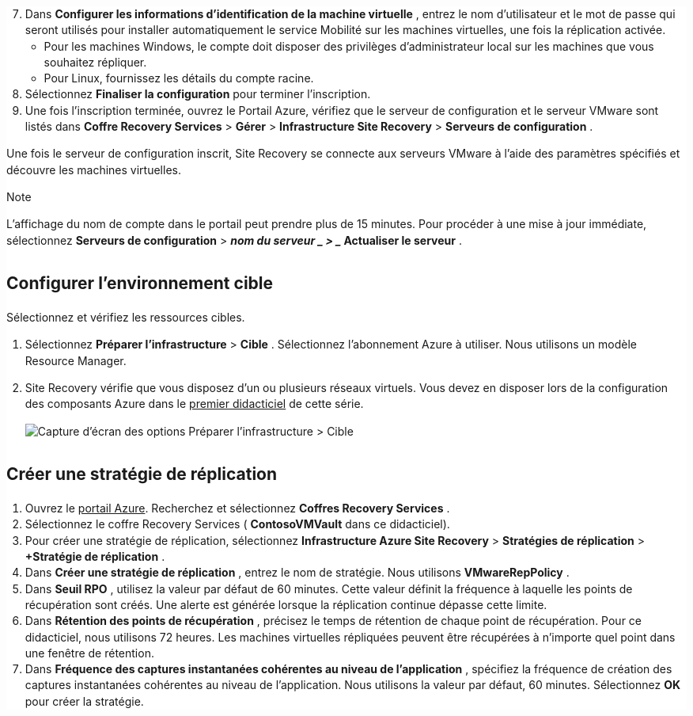 7. Dans **Configurer les informations d’identification de la machine virtuelle** , entrez le nom d’utilisateur et le mot de passe qui seront utilisés pour installer automatiquement le service Mobilité sur les machines virtuelles, une fois la réplication activée.
    - Pour les machines Windows, le compte doit disposer des privilèges d’administrateur local sur les machines que vous souhaitez répliquer.
    - Pour Linux, fournissez les détails du compte racine.
8. Sélectionnez **Finaliser la configuration** pour terminer l’inscription.
9. Une fois l’inscription terminée, ouvrez le Portail Azure, vérifiez que le serveur de configuration et le serveur VMware sont listés dans **Coffre Recovery Services** > **Gérer** > **Infrastructure Site Recovery** > **Serveurs de configuration** .


Une fois le serveur de configuration inscrit, Site Recovery se connecte aux serveurs VMware à l’aide des paramètres spécifiés et découvre les machines virtuelles.

> [!NOTE]
> L’affichage du nom de compte dans le portail peut prendre plus de 15 minutes. Pour procéder à une mise à jour immédiate, sélectionnez **Serveurs de configuration** > **_nom du serveur_ *_ > _* Actualiser le serveur** .

## <a name="set-up-the-target-environment"></a>Configurer l’environnement cible

Sélectionnez et vérifiez les ressources cibles.

1. Sélectionnez **Préparer l’infrastructure** > **Cible** . Sélectionnez l’abonnement Azure à utiliser. Nous utilisons un modèle Resource Manager.
2. Site Recovery vérifie que vous disposez d’un ou plusieurs réseaux virtuels. Vous devez en disposer lors de la configuration des composants Azure dans le [premier didacticiel](tutorial-prepare-azure.md) de cette série.

   ![Capture d’écran des options Préparer l’infrastructure > Cible](./media/vmware-azure-tutorial/storage-network.png)

## <a name="create-a-replication-policy"></a>Créer une stratégie de réplication

1. Ouvrez le [portail Azure](https://portal.azure.com). Recherchez et sélectionnez **Coffres Recovery Services** .
2. Sélectionnez le coffre Recovery Services ( **ContosoVMVault** dans ce didacticiel).
3. Pour créer une stratégie de réplication, sélectionnez **Infrastructure Azure Site Recovery** > **Stratégies de réplication** >  **+Stratégie de réplication** .
4. Dans **Créer une stratégie de réplication** , entrez le nom de stratégie. Nous utilisons **VMwareRepPolicy** .
5. Dans **Seuil RPO** , utilisez la valeur par défaut de 60 minutes. Cette valeur définit la fréquence à laquelle les points de récupération sont créés. Une alerte est générée lorsque la réplication continue dépasse cette limite.
6. Dans **Rétention des points de récupération** , précisez le temps de rétention de chaque point de récupération. Pour ce didacticiel, nous utilisons 72 heures. Les machines virtuelles répliquées peuvent être récupérées à n’importe quel point dans une fenêtre de rétention.
7. Dans **Fréquence des captures instantanées cohérentes au niveau de l’application** , spécifiez la fréquence de création des captures instantanées cohérentes au niveau de l’application. Nous utilisons la valeur par défaut, 60 minutes. Sélectionnez **OK** pour créer la stratégie.
